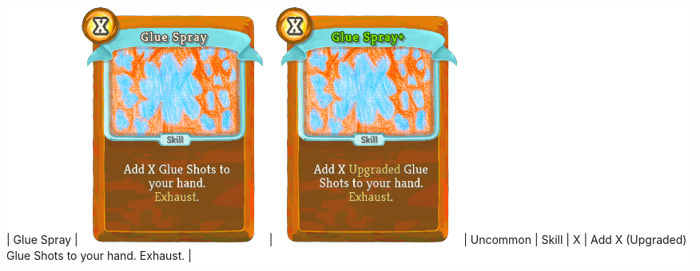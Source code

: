 | Glue Spray | ![](../../RobotSpaceExplorer/small-card-images/GlueSpray.png) | ![](../../RobotSpaceExplorer/small-card-images/GlueSprayPlus.png) | Uncommon | Skill | X | Add X (Upgraded) Glue Shots to your hand. Exhaust. |